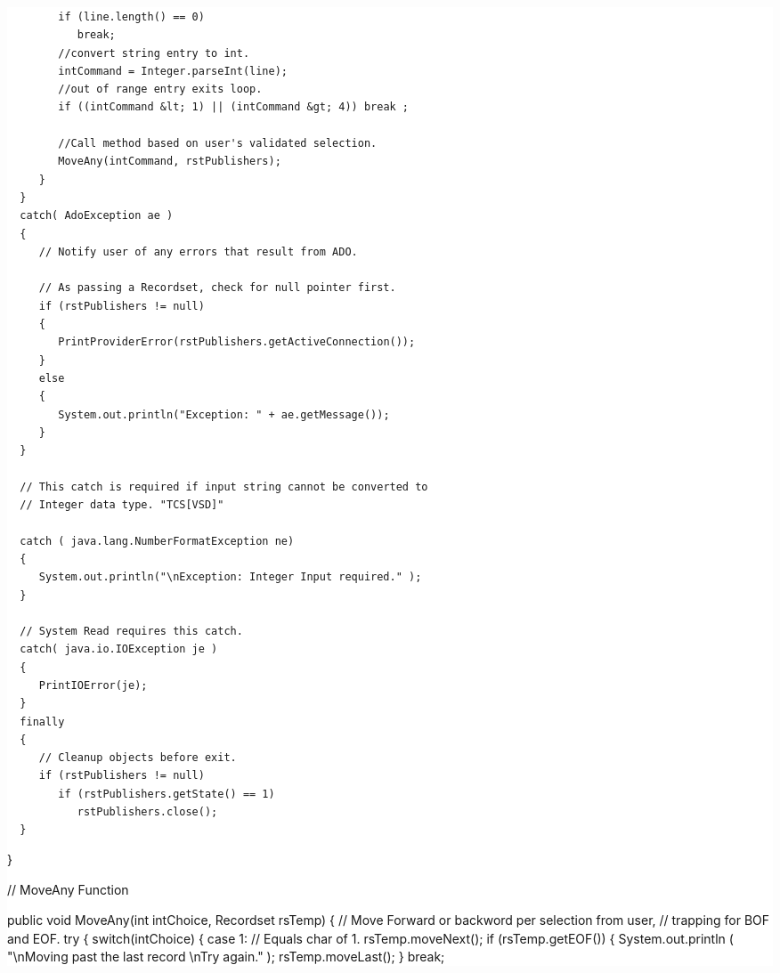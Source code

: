             if (line.length() == 0)
               break;
            //convert string entry to int.
            intCommand = Integer.parseInt(line);
            //out of range entry exits loop.
            if ((intCommand &lt; 1) || (intCommand &gt; 4)) break ;

            //Call method based on user's validated selection.
            MoveAny(intCommand, rstPublishers);
         }
      }
      catch( AdoException ae )
      {
         // Notify user of any errors that result from ADO.

         // As passing a Recordset, check for null pointer first.
         if (rstPublishers != null)
         {
            PrintProviderError(rstPublishers.getActiveConnection());
         }
         else 
         {
            System.out.println("Exception: " + ae.getMessage());
         }
      }
      
      // This catch is required if input string cannot be converted to
      // Integer data type. "TCS[VSD]"

      catch ( java.lang.NumberFormatException ne)
      {
         System.out.println("\nException: Integer Input required." );
      }

      // System Read requires this catch.
      catch( java.io.IOException je )
      {
         PrintIOError(je);
      }      
      finally
      {
         // Cleanup objects before exit.   
         if (rstPublishers != null)
            if (rstPublishers.getState() == 1)
               rstPublishers.close();
      }
   }

   // MoveAny Function

   public void MoveAny(int intChoice, Recordset rsTemp)
   {
      // Move Forward or backword per selection from user,
      // trapping for BOF and EOF.
      try
      {
         switch(intChoice)
         {
            case 1:   // Equals char of 1.
               rsTemp.moveNext();
               if (rsTemp.getEOF())
               {
                  System.out.println (
                     "\nMoving past the last record \nTry again." );
                  rsTemp.moveLast();
               }
               break;